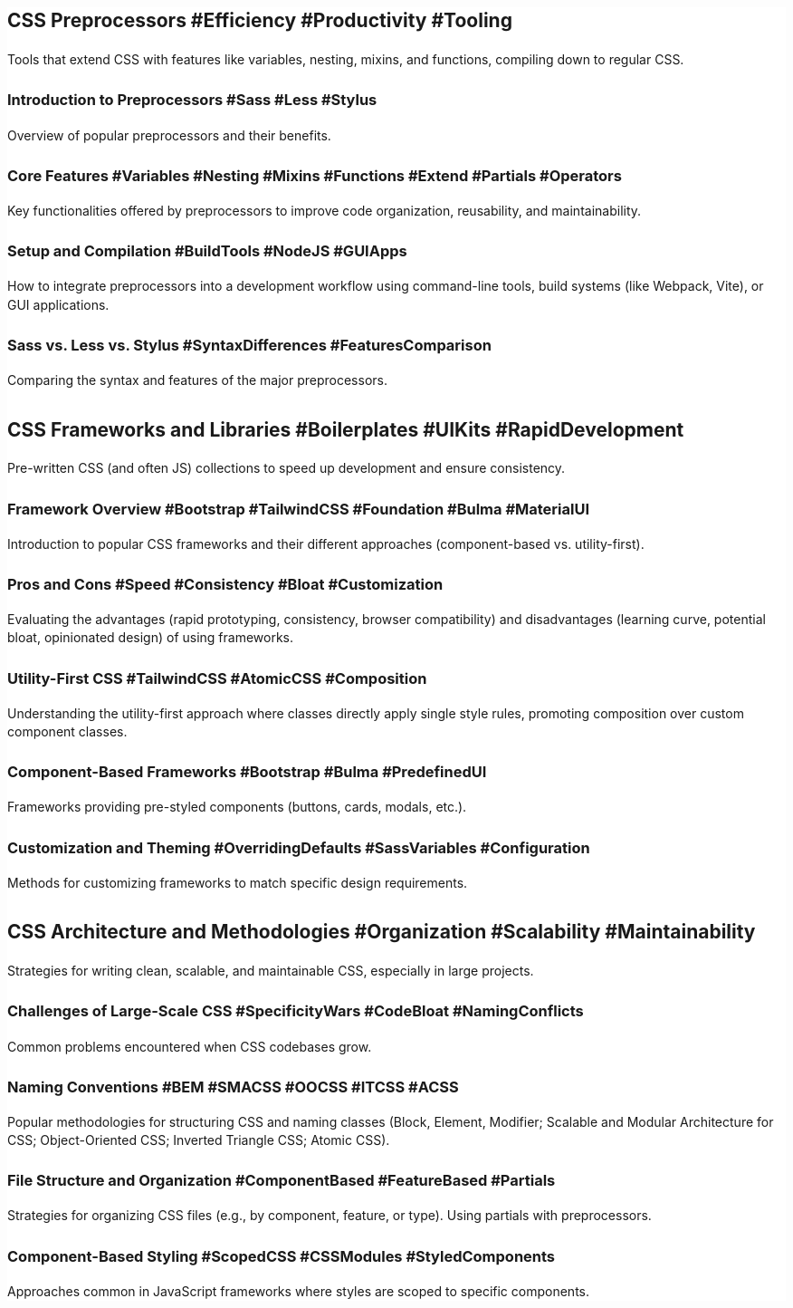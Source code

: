 ## CSS Preprocessors #Efficiency #Productivity #Tooling
Tools that extend CSS with features like variables, nesting, mixins, and functions, compiling down to regular CSS.
### Introduction to Preprocessors #Sass #Less #Stylus
Overview of popular preprocessors and their benefits.
### Core Features #Variables #Nesting #Mixins #Functions #Extend #Partials #Operators
Key functionalities offered by preprocessors to improve code organization, reusability, and maintainability.
### Setup and Compilation #BuildTools #NodeJS #GUIApps
How to integrate preprocessors into a development workflow using command-line tools, build systems (like Webpack, Vite), or GUI applications.
### Sass vs. Less vs. Stylus #SyntaxDifferences #FeaturesComparison
Comparing the syntax and features of the major preprocessors.

## CSS Frameworks and Libraries #Boilerplates #UIKits #RapidDevelopment
Pre-written CSS (and often JS) collections to speed up development and ensure consistency.
### Framework Overview #Bootstrap #TailwindCSS #Foundation #Bulma #MaterialUI
Introduction to popular CSS frameworks and their different approaches (component-based vs. utility-first).
### Pros and Cons #Speed #Consistency #Bloat #Customization
Evaluating the advantages (rapid prototyping, consistency, browser compatibility) and disadvantages (learning curve, potential bloat, opinionated design) of using frameworks.
### Utility-First CSS #TailwindCSS #AtomicCSS #Composition
Understanding the utility-first approach where classes directly apply single style rules, promoting composition over custom component classes.
### Component-Based Frameworks #Bootstrap #Bulma #PredefinedUI
Frameworks providing pre-styled components (buttons, cards, modals, etc.).
### Customization and Theming #OverridingDefaults #SassVariables #Configuration
Methods for customizing frameworks to match specific design requirements.

## CSS Architecture and Methodologies #Organization #Scalability #Maintainability
Strategies for writing clean, scalable, and maintainable CSS, especially in large projects.
### Challenges of Large-Scale CSS #SpecificityWars #CodeBloat #NamingConflicts
Common problems encountered when CSS codebases grow.
### Naming Conventions #BEM #SMACSS #OOCSS #ITCSS #ACSS
Popular methodologies for structuring CSS and naming classes (Block, Element, Modifier; Scalable and Modular Architecture for CSS; Object-Oriented CSS; Inverted Triangle CSS; Atomic CSS).
### File Structure and Organization #ComponentBased #FeatureBased #Partials
Strategies for organizing CSS files (e.g., by component, feature, or type). Using partials with preprocessors.
### Component-Based Styling #ScopedCSS #CSSModules #StyledComponents
Approaches common in JavaScript frameworks where styles are scoped to specific components.